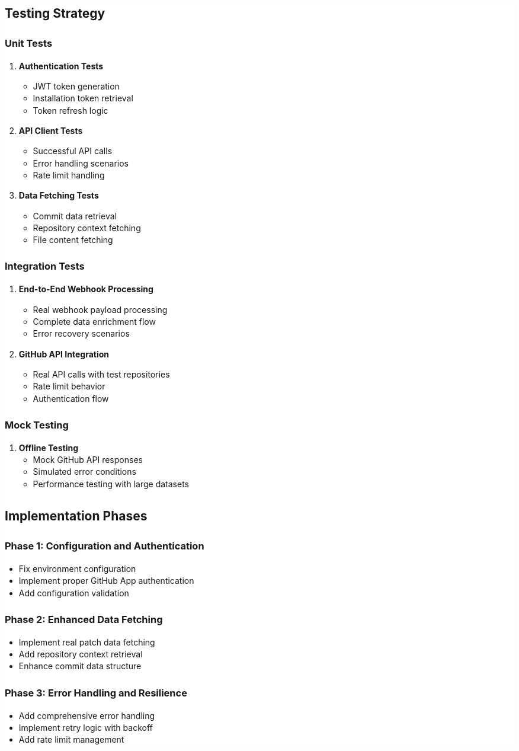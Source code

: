## Testing Strategy

### Unit Tests

1. **Authentication Tests**
   - JWT token generation
   - Installation token retrieval
   - Token refresh logic

2. **API Client Tests**
   - Successful API calls
   - Error handling scenarios
   - Rate limit handling

3. **Data Fetching Tests**
   - Commit data retrieval
   - Repository context fetching
   - File content fetching

### Integration Tests

1. **End-to-End Webhook Processing**
   - Real webhook payload processing
   - Complete data enrichment flow
   - Error recovery scenarios

2. **GitHub API Integration**
   - Real API calls with test repositories
   - Rate limit behavior
   - Authentication flow

### Mock Testing

1. **Offline Testing**
   - Mock GitHub API responses
   - Simulated error conditions
   - Performance testing with large datasets

## Implementation Phases

### Phase 1: Configuration and Authentication
- Fix environment configuration
- Implement proper GitHub App authentication
- Add configuration validation

### Phase 2: Enhanced Data Fetching
- Implement real patch data fetching
- Add repository context retrieval
- Enhance commit data structure

### Phase 3: Error Handling and Resilience
- Add comprehensive error handling
- Implement retry logic with backoff
- Add rate limit management

